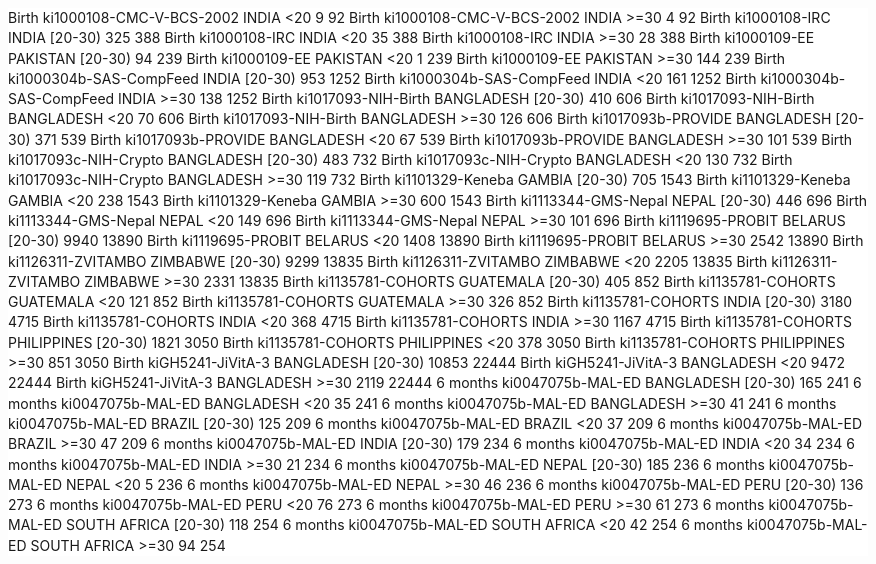 Birth       ki1000108-CMC-V-BCS-2002   INDIA                          <20             9      92
Birth       ki1000108-CMC-V-BCS-2002   INDIA                          >=30            4      92
Birth       ki1000108-IRC              INDIA                          [20-30)       325     388
Birth       ki1000108-IRC              INDIA                          <20            35     388
Birth       ki1000108-IRC              INDIA                          >=30           28     388
Birth       ki1000109-EE               PAKISTAN                       [20-30)        94     239
Birth       ki1000109-EE               PAKISTAN                       <20             1     239
Birth       ki1000109-EE               PAKISTAN                       >=30          144     239
Birth       ki1000304b-SAS-CompFeed    INDIA                          [20-30)       953    1252
Birth       ki1000304b-SAS-CompFeed    INDIA                          <20           161    1252
Birth       ki1000304b-SAS-CompFeed    INDIA                          >=30          138    1252
Birth       ki1017093-NIH-Birth        BANGLADESH                     [20-30)       410     606
Birth       ki1017093-NIH-Birth        BANGLADESH                     <20            70     606
Birth       ki1017093-NIH-Birth        BANGLADESH                     >=30          126     606
Birth       ki1017093b-PROVIDE         BANGLADESH                     [20-30)       371     539
Birth       ki1017093b-PROVIDE         BANGLADESH                     <20            67     539
Birth       ki1017093b-PROVIDE         BANGLADESH                     >=30          101     539
Birth       ki1017093c-NIH-Crypto      BANGLADESH                     [20-30)       483     732
Birth       ki1017093c-NIH-Crypto      BANGLADESH                     <20           130     732
Birth       ki1017093c-NIH-Crypto      BANGLADESH                     >=30          119     732
Birth       ki1101329-Keneba           GAMBIA                         [20-30)       705    1543
Birth       ki1101329-Keneba           GAMBIA                         <20           238    1543
Birth       ki1101329-Keneba           GAMBIA                         >=30          600    1543
Birth       ki1113344-GMS-Nepal        NEPAL                          [20-30)       446     696
Birth       ki1113344-GMS-Nepal        NEPAL                          <20           149     696
Birth       ki1113344-GMS-Nepal        NEPAL                          >=30          101     696
Birth       ki1119695-PROBIT           BELARUS                        [20-30)      9940   13890
Birth       ki1119695-PROBIT           BELARUS                        <20          1408   13890
Birth       ki1119695-PROBIT           BELARUS                        >=30         2542   13890
Birth       ki1126311-ZVITAMBO         ZIMBABWE                       [20-30)      9299   13835
Birth       ki1126311-ZVITAMBO         ZIMBABWE                       <20          2205   13835
Birth       ki1126311-ZVITAMBO         ZIMBABWE                       >=30         2331   13835
Birth       ki1135781-COHORTS          GUATEMALA                      [20-30)       405     852
Birth       ki1135781-COHORTS          GUATEMALA                      <20           121     852
Birth       ki1135781-COHORTS          GUATEMALA                      >=30          326     852
Birth       ki1135781-COHORTS          INDIA                          [20-30)      3180    4715
Birth       ki1135781-COHORTS          INDIA                          <20           368    4715
Birth       ki1135781-COHORTS          INDIA                          >=30         1167    4715
Birth       ki1135781-COHORTS          PHILIPPINES                    [20-30)      1821    3050
Birth       ki1135781-COHORTS          PHILIPPINES                    <20           378    3050
Birth       ki1135781-COHORTS          PHILIPPINES                    >=30          851    3050
Birth       kiGH5241-JiVitA-3          BANGLADESH                     [20-30)     10853   22444
Birth       kiGH5241-JiVitA-3          BANGLADESH                     <20          9472   22444
Birth       kiGH5241-JiVitA-3          BANGLADESH                     >=30         2119   22444
6 months    ki0047075b-MAL-ED          BANGLADESH                     [20-30)       165     241
6 months    ki0047075b-MAL-ED          BANGLADESH                     <20            35     241
6 months    ki0047075b-MAL-ED          BANGLADESH                     >=30           41     241
6 months    ki0047075b-MAL-ED          BRAZIL                         [20-30)       125     209
6 months    ki0047075b-MAL-ED          BRAZIL                         <20            37     209
6 months    ki0047075b-MAL-ED          BRAZIL                         >=30           47     209
6 months    ki0047075b-MAL-ED          INDIA                          [20-30)       179     234
6 months    ki0047075b-MAL-ED          INDIA                          <20            34     234
6 months    ki0047075b-MAL-ED          INDIA                          >=30           21     234
6 months    ki0047075b-MAL-ED          NEPAL                          [20-30)       185     236
6 months    ki0047075b-MAL-ED          NEPAL                          <20             5     236
6 months    ki0047075b-MAL-ED          NEPAL                          >=30           46     236
6 months    ki0047075b-MAL-ED          PERU                           [20-30)       136     273
6 months    ki0047075b-MAL-ED          PERU                           <20            76     273
6 months    ki0047075b-MAL-ED          PERU                           >=30           61     273
6 months    ki0047075b-MAL-ED          SOUTH AFRICA                   [20-30)       118     254
6 months    ki0047075b-MAL-ED          SOUTH AFRICA                   <20            42     254
6 months    ki0047075b-MAL-ED          SOUTH AFRICA                   >=30           94     254